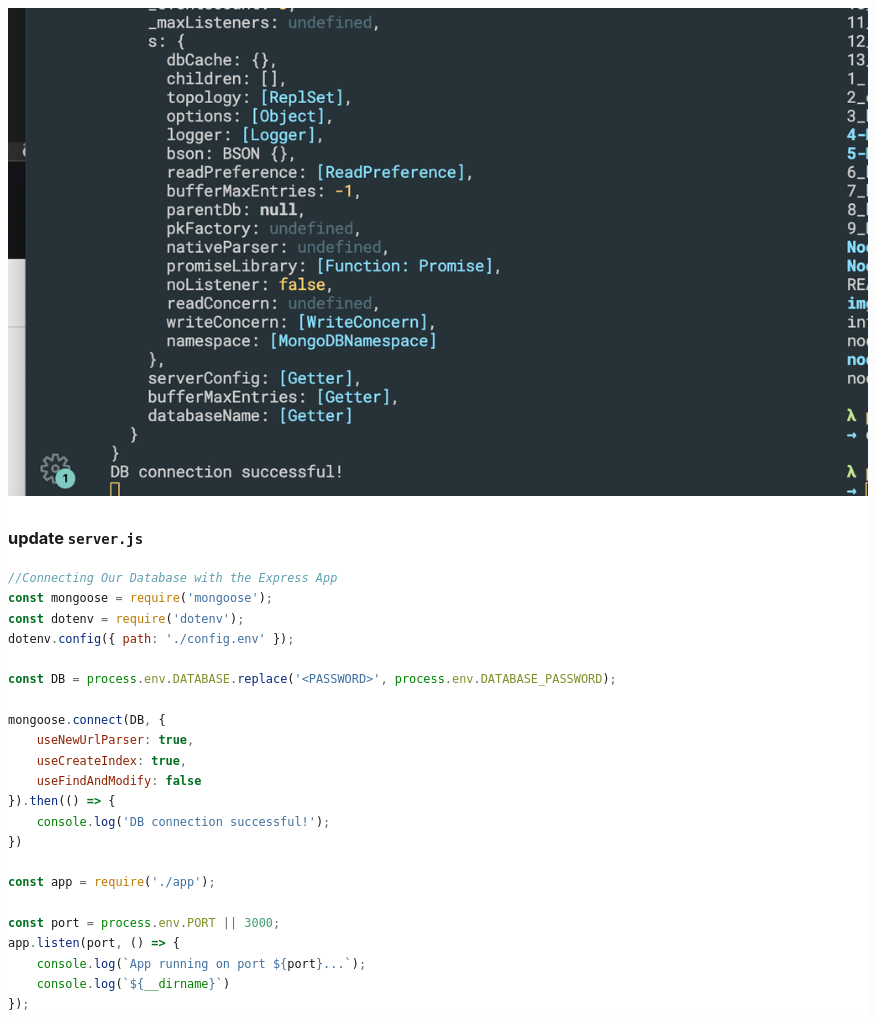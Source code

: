 ![](img/2019-12-20-13-59-50.png)
---


### update `server.js`

```js
//Connecting Our Database with the Express App
const mongoose = require('mongoose');
const dotenv = require('dotenv');
dotenv.config({ path: './config.env' });

const DB = process.env.DATABASE.replace('<PASSWORD>', process.env.DATABASE_PASSWORD);

mongoose.connect(DB, {
    useNewUrlParser: true,
    useCreateIndex: true,
    useFindAndModify: false
}).then(() => {
    console.log('DB connection successful!');
})

const app = require('./app');

const port = process.env.PORT || 3000;
app.listen(port, () => {
    console.log(`App running on port ${port}...`);
    console.log(`${__dirname}`)
});
```
